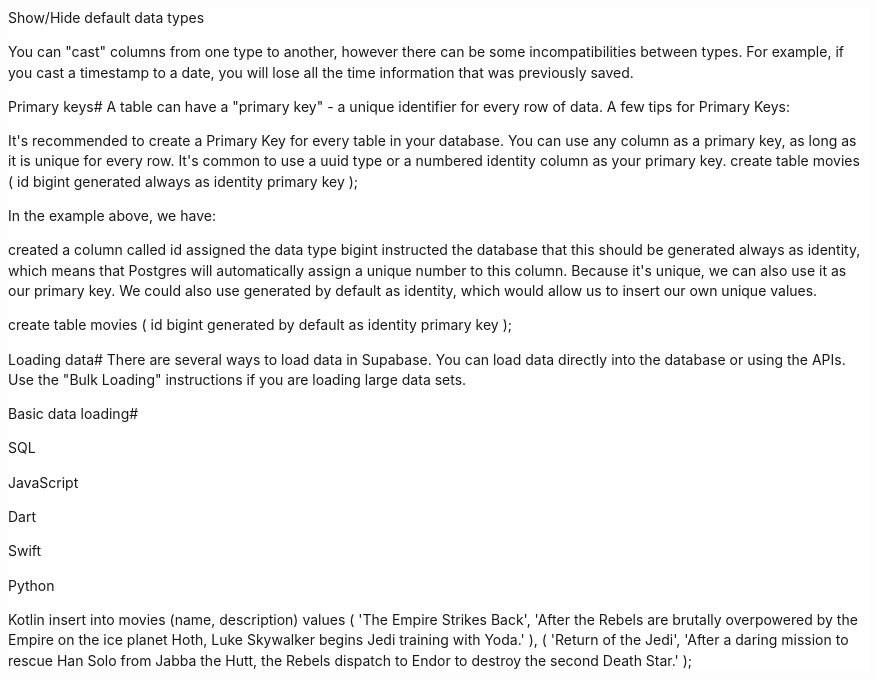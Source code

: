 Show/Hide default data types

You can "cast" columns from one type to another, however there can be some incompatibilities between types.
For example, if you cast a timestamp to a date, you will lose all the time information that was previously saved.

Primary keys#
A table can have a "primary key" - a unique identifier for every row of data. A few tips for Primary Keys:

It's recommended to create a Primary Key for every table in your database.
You can use any column as a primary key, as long as it is unique for every row.
It's common to use a uuid type or a numbered identity column as your primary key.
create table movies (
id bigint generated always as identity primary key
);

In the example above, we have:

created a column called id
assigned the data type bigint
instructed the database that this should be generated always as identity, which means that Postgres will automatically assign a unique number to this column.
Because it's unique, we can also use it as our primary key.
We could also use generated by default as identity, which would allow us to insert our own unique values.

create table movies (
id bigint generated by default as identity primary key
);

Loading data#
There are several ways to load data in Supabase. You can load data directly into the database or using the APIs.
Use the "Bulk Loading" instructions if you are loading large data sets.

Basic data loading#

SQL

JavaScript

Dart

Swift

Python

Kotlin
insert into movies
(name, description)
values
(
'The Empire Strikes Back',
'After the Rebels are brutally overpowered by the Empire on the ice planet Hoth, Luke Skywalker begins Jedi training with Yoda.'
),
(
'Return of the Jedi',
'After a daring mission to rescue Han Solo from Jabba the Hutt, the Rebels dispatch to Endor to destroy the second Death Star.'
);
